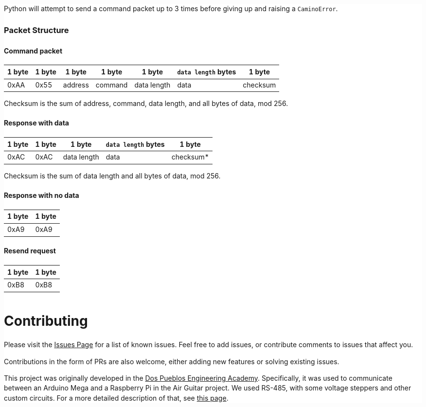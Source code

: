 Python will attempt to send a command packet up to 3 times before giving up
and raising a `CaminoError`.

### Packet Structure

#### Command packet

|1 byte|1 byte|1 byte       | 1 byte | 1 byte     |`data length` bytes| 1 byte  |
|------|------|-------------|--------|------------|-------------------|---------|
|0xAA  |0x55  |address|command |data length |data               | checksum|

Checksum is the sum of address, command, data length, and all bytes of data, mod 256.

#### Response with data

|1 byte|1 byte|1 byte     |`data length` bytes| 1 byte    |
|------|------|-----------|-------------------|-----------|
| 0xAC | 0xAC |data length|data               | checksum* |

Checksum is the sum of data length and all bytes of data, mod 256.

#### Response with no data

|1 byte|1 byte|
|------|------|
|0xA9  |0xA9  |

#### Resend request

|1 byte|1 byte|
|------|------|
|0xB8  |0xB8  |

# Contributing

Please visit the [Issues Page](https://github.com/n-wach/camino/issues) for a list of 
known issues. Feel free to add issues, or contribute comments to issues that affect
you.

Contributions in the form of PRs are also welcome, either adding new features or 
solving existing issues.

This project was originally developed in the 
[Dos Pueblos Engineering Academy](https://www.dpengineering.org/about.html). Specifically,
it was used to communicate between an Arduino Mega and a Raspberry Pi in the Air Guitar
project. We used RS-485, with some voltage steppers and other custom circuits. For a more 
detailed description of that, see
[this page](https://github.com/n-wach/Portfolio/wiki/Recap).

